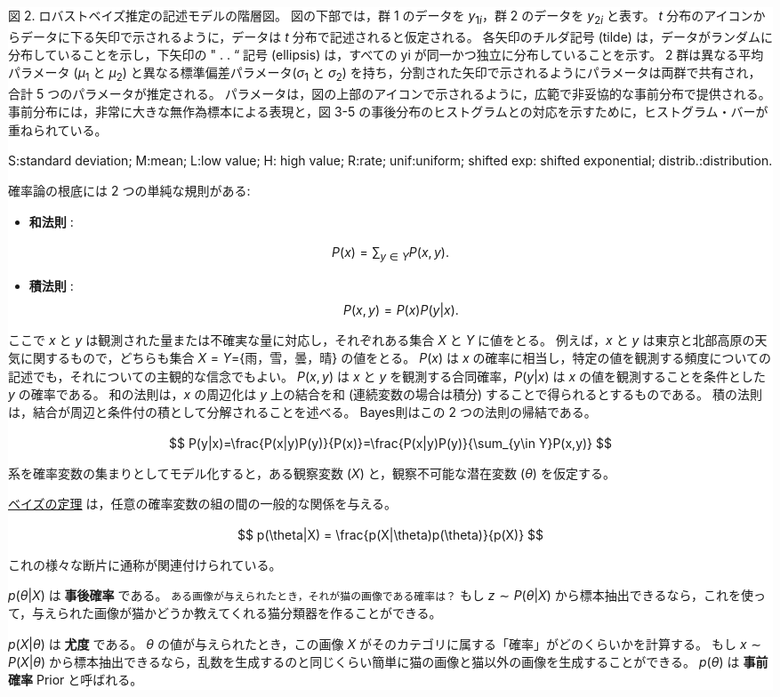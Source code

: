 図 2. ロバストベイズ推定の記述モデルの階層図。
図の下部では，群 1 のデータを $y_{1i}$，群 2 のデータを $y_{2i}$ と表す。
$t$ 分布のアイコンからデータに下る矢印で示されるように，データは $t$ 分布で記述されると仮定される。
各矢印のチルダ記号 (tilde) は，データがランダムに分布していることを示し，下矢印の " . . “ 記号 (ellipsis) は，すべての yi が同一かつ独立に分布していることを示す。
2 群は異なる平均パラメータ ($\mu_1$ と $\mu_2$) と異なる標準偏差パラメータ($\sigma_1$ と $\sigma_2$) を持ち，分割された矢印で示されるようにパラメータは両群で共有され，合計 5 つのパラメータが推定される。
パラメータは，図の上部のアイコンで示されるように，広範で非妥協的な事前分布で提供される。
事前分布には，非常に大きな無作為標本による表現と，図 3-5 の事後分布のヒストグラムとの対応を示すために，ヒストグラム・バーが重ねられている。

S:standard deviation; M:mean; L:low value; H: high value; R:rate; unif:uniform; shifted exp: shifted exponential; distrib.:distribution.
</div></div>
</div>

確率論の根底には 2 つの単純な規則がある:

* **和法則** :

$$
P(x)=\sum_{y\in Y}P(x,y).
$$

* **積法則** :
$$
P(x,y) = P(x) P(y\vert x).
$$

ここで $x$ と $y$ は観測された量または不確実な量に対応し，それぞれある集合 $X$ と $Y$ に値をとる。
例えば，$x$ と $y$ は東京と北部高原の天気に関するもので，どちらも集合 $X=Y=${雨，雪，曇，晴} の値をとる。
$P(x)$ は $x$ の確率に相当し，特定の値を観測する頻度についての記述でも，それについての主観的な信念でもよい。
$P(x,y)$ は $x$ と $y$ を観測する合同確率，$P(y|x)$ は $x$ の値を観測することを条件とした $y$ の確率である。
和の法則は，$x$ の周辺化は $y$ 上の結合を和 (連続変数の場合は積分) することで得られるとするものである。
積の法則は，結合が周辺と条件付の積として分解されることを述べる。
Bayes則はこの 2 つの法則の帰結である。


$$
P(y|x)=\frac{P(x|y)P(y)}{P(x)}=\frac{P(x|y)P(y)}{\sum_{y\in Y}P(x,y)}
$$

系を確率変数の集まりとしてモデル化すると，ある観察変数 ($X$) と，観察不可能な潜在変数 ($\theta$) を仮定する。

[ベイズの定理](https://en.wikipedia.org/wiki/Bayes%27_theorem) は，任意の確率変数の組の間の一般的な関係を与える。


$$
p(\theta|X) = \frac{p(X|\theta)p(\theta)}{p(X)}
$$

これの様々な断片に通称が関連付けられている。


$p(\theta|X)$ は **事後確率** である。
`ある画像が与えられたとき，それが猫の画像である確率は？`
もし $z\sim P(\theta|X)$ から標本抽出できるなら，これを使って，与えられた画像が猫かどうか教えてくれる猫分類器を作ることができる。


$p(X|\theta)$ は **尤度** である。
$\theta$ の値が与えられたとき，この画像 $X$ がそのカテゴリに属する「確率」がどのくらいかを計算する。
もし $x\sim P(X|\theta)$ から標本抽出できるなら，乱数を生成するのと同じくらい簡単に猫の画像と猫以外の画像を生成することができる。
$p(\theta)$ は **事前確率** Prior と呼ばれる。

